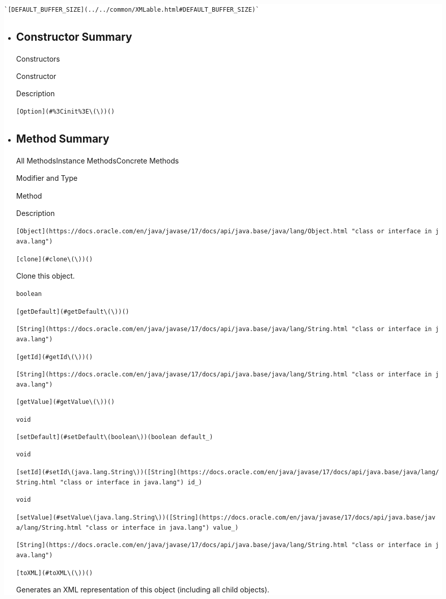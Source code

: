     `[DEFAULT_BUFFER_SIZE](../../common/XMLable.html#DEFAULT_BUFFER_SIZE)`

-   ## Constructor Summary

    Constructors

    Constructor

    Description

    `[Option](#%3Cinit%3E\(\))()`

-   ## Method Summary

    All MethodsInstance MethodsConcrete Methods

    Modifier and Type

    Method

    Description

    `[Object](https://docs.oracle.com/en/java/javase/17/docs/api/java.base/java/lang/Object.html "class or interface in java.lang")`

    `[clone](#clone\(\))()`

    Clone this object.

    `boolean`

    `[getDefault](#getDefault\(\))()`

    `[String](https://docs.oracle.com/en/java/javase/17/docs/api/java.base/java/lang/String.html "class or interface in java.lang")`

    `[getId](#getId\(\))()`

    `[String](https://docs.oracle.com/en/java/javase/17/docs/api/java.base/java/lang/String.html "class or interface in java.lang")`

    `[getValue](#getValue\(\))()`

    `void`

    `[setDefault](#setDefault\(boolean\))(boolean default_)`

    `void`

    `[setId](#setId\(java.lang.String\))([String](https://docs.oracle.com/en/java/javase/17/docs/api/java.base/java/lang/String.html "class or interface in java.lang") id_)`

    `void`

    `[setValue](#setValue\(java.lang.String\))([String](https://docs.oracle.com/en/java/javase/17/docs/api/java.base/java/lang/String.html "class or interface in java.lang") value_)`

    `[String](https://docs.oracle.com/en/java/javase/17/docs/api/java.base/java/lang/String.html "class or interface in java.lang")`

    `[toXML](#toXML\(\))()`

    Generates an XML representation of this object (including all child objects).
